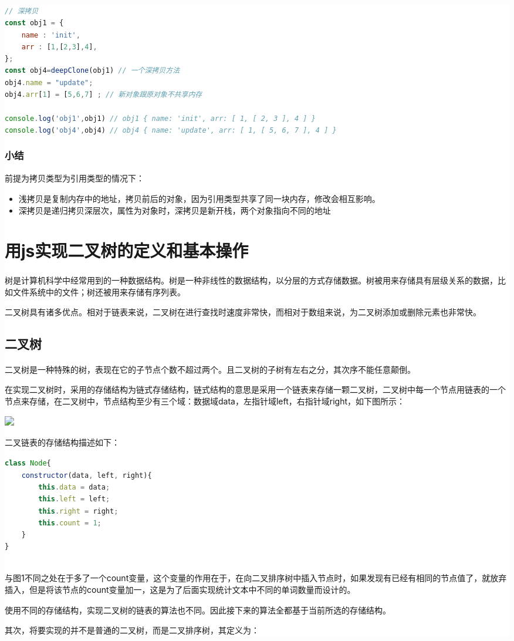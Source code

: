 ```js  
// 深拷贝  
const obj1 = {  
    name : 'init',  
    arr : [1,[2,3],4],  
};  
const obj4=deepClone(obj1) // 一个深拷贝方法  
obj4.name = "update";  
obj4.arr[1] = [5,6,7] ; // 新对象跟原对象不共享内存  
  
console.log('obj1',obj1) // obj1 { name: 'init', arr: [ 1, [ 2, 3 ], 4 ] }  
console.log('obj4',obj4) // obj4 { name: 'update', arr: [ 1, [ 5, 6, 7 ], 4 ] }  
```  
  
### 小结  
  
前提为拷贝类型为引用类型的情况下：  
  
- 浅拷贝是复制内存中的地址，拷贝前后的对象，因为引用类型共享了同一块内存，修改会相互影响。  
- 深拷贝是递归拷贝深层次，属性为对象时，深拷贝是新开栈，两个对象指向不同的地址  
# 用js实现二叉树的定义和基本操作  
树是计算机科学中经常用到的一种数据结构。树是一种非线性的数据结构，以分层的方式存储数据。树被用来存储具有层级关系的数据，比如文件系统中的文件；树还被用来存储有序列表。  
  
二叉树具有诸多优点。相对于链表来说，二叉树在进行查找时速度非常快，而相对于数组来说，为二叉树添加或删除元素也非常快。  
  
## 二叉树  
  
二叉树是一种特殊的树，表现在它的子节点个数不超过两个。且二叉树的子树有左右之分，其次序不能任意颠倒。  
  
在实现二叉树时，采用的存储结构为链式存储结构，链式结构的意思是采用一个链表来存储一颗二叉树，二叉树中每一个节点用链表的一个节点来存储，在二叉树中，节点结构至少有三个域：数据域data，左指针域left，右指针域right，如下图所示：  
  
![](https://pic4.zhimg.com/80/v2-0cf0e67e9d10119d6ec0d15fd2594653_1440w.webp)  
  
二叉链表的存储结构描述如下：  
  
```js  
class Node{  
    constructor(data, left, right){  
        this.data = data;  
        this.left = left;  
        this.right = right;  
        this.count = 1;  
    }  
}  
  
```  
  
与图1不同之处在于多了一个count变量，这个变量的作用在于，在向二叉排序树中插入节点时，如果发现有已经有相同的节点值了，就放弃插入，但是将该节点的count变量加一，这是为了后面实现统计文本中不同的单词数量而设计的。  
  
使用不同的存储结构，实现二叉树的链表的算法也不同。因此接下来的算法全都基于当前所选的存储结构。  
  
其次，将要实现的并不是普通的二叉树，而是二叉排序树，其定义为：  
  